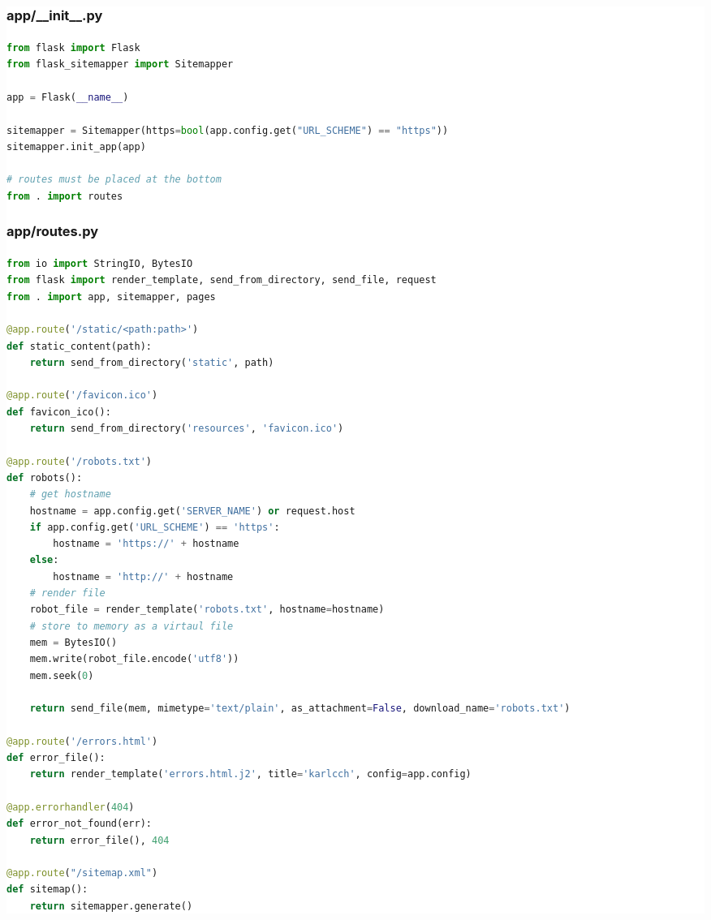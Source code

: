 ### app/\_\_init\_\_.py

```python
from flask import Flask
from flask_sitemapper import Sitemapper

app = Flask(__name__)

sitemapper = Sitemapper(https=bool(app.config.get("URL_SCHEME") == "https"))
sitemapper.init_app(app)

# routes must be placed at the bottom
from . import routes
```

### app/routes.py

```python
from io import StringIO, BytesIO
from flask import render_template, send_from_directory, send_file, request
from . import app, sitemapper, pages

@app.route('/static/<path:path>')
def static_content(path):
    return send_from_directory('static', path)

@app.route('/favicon.ico')
def favicon_ico():
    return send_from_directory('resources', 'favicon.ico')

@app.route('/robots.txt')
def robots():
    # get hostname
    hostname = app.config.get('SERVER_NAME') or request.host
    if app.config.get('URL_SCHEME') == 'https':
        hostname = 'https://' + hostname
    else:
        hostname = 'http://' + hostname
    # render file
    robot_file = render_template('robots.txt', hostname=hostname)
    # store to memory as a virtaul file
    mem = BytesIO()
    mem.write(robot_file.encode('utf8'))
    mem.seek(0)

    return send_file(mem, mimetype='text/plain', as_attachment=False, download_name='robots.txt')

@app.route('/errors.html')
def error_file():
    return render_template('errors.html.j2', title='karlcch', config=app.config)

@app.errorhandler(404)
def error_not_found(err):
    return error_file(), 404

@app.route("/sitemap.xml")
def sitemap():
    return sitemapper.generate()
```
